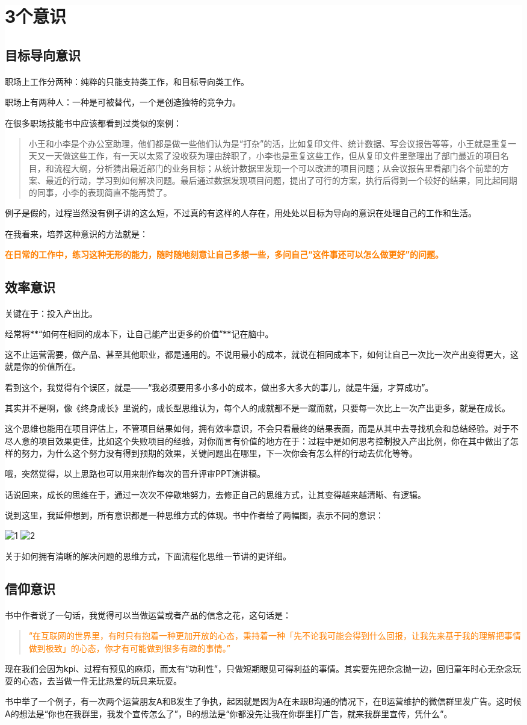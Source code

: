 # 3个意识

## 目标导向意识

职场上工作分两种：纯粹的只能支持类工作，和目标导向类工作。

职场上有两种人：一种是可被替代，一个是创造独特的竞争力。

在很多职场技能书中应该都看到过类似的案例：

>小王和小李是个办公室助理，他们都是做一些他们认为是“打杂”的活，比如复印文件、统计数据、写会议报告等等，小王就是重复一天又一天做这些工作，有一天以太累了没收获为理由辞职了，小李也是重复这些工作，但从复印文件里整理出了部门最近的项目名目，和流程大纲，分析猜出最近部门的业务目标；从统计数据里发现一个可以改进的项目问题；从会议报告里看部门各个前辈的方案、最近的行动，学习到如何解决问题。最后通过数据发现项目问题，提出了可行的方案，执行后得到一个较好的结果，同比起同期的同事，小李的表现简直不能再赞了。

例子是假的，过程当然没有例子讲的这么短，不过真的有这样的人存在，用处处以目标为导向的意识在处理自己的工作和生活。

在我看来，培养这种意识的方法就是：

**<font color ="#FF7F00">在日常的工作中，练习这种无形的能力，随时随地刻意让自己多想一些，多问自己“这件事还可以怎么做更好”的问题。</font>**

## 效率意识
关键在于：投入产出比。

经常将**“如何在相同的成本下，让自己能产出更多的价值”**记在脑中。

这不止运营需要，做产品、甚至其他职业，都是通用的。不说用最小的成本，就说在相同成本下，如何让自己一次比一次产出变得更大，这就是你的价值所在。

看到这个，我觉得有个误区，就是——“我必须要用多小多小的成本，做出多大多大的事儿，就是牛逼，才算成功”。

其实并不是啊，像《终身成长》里说的，成长型思维认为，每个人的成就都不是一蹴而就，只要每一次比上一次产出更多，就是在成长。

这个思维也能用在项目评估上，不管项目结果如何，拥有效率意识，不会只看最终的结果表面，而是从其中去寻找机会和总结经验。对于不尽人意的项目效果更佳，比如这个失败项目的经验，对你而言有价值的地方在于：过程中是如何思考控制投入产出比例，你在其中做出了怎样的努力，为什么这个努力没有得到预期的效果，关键问题出在哪里，下一次你会有怎么样的行动去优化等等。

哦，突然觉得，以上思路也可以用来制作每次的晋升评审PPT演讲稿。

话说回来，成长的思维在于，通过一次次不停歇地努力，去修正自己的思维方式，让其变得越来越清晰、有逻辑。

说到这里，我延伸想到，所有意识都是一种思维方式的体现。书中作者给了两幅图，表示不同的意识：

![1](乱.jpg)
![2](齐.jpg)

关于如何拥有清晰的解决问题的思维方式，下面流程化思维一节讲的更详细。

## 信仰意识
书中作者说了一句话，我觉得可以当做运营或者产品的信念之花，这句话是：

><font color ="#FF7F00">“在互联网的世界里，有时只有抱着一种更加开放的心态，秉持着一种「先不论我可能会得到什么回报，让我先来基于我的理解把事情做到极致」的心态，你才有可能做到很多有趣的事情。”</font>


现在我们会因为kpi、过程有预见的麻烦，而太有“功利性”，只做短期眼见可得利益的事情。其实要先把杂念抛一边，回归童年时心无杂念玩耍的心态，去当做一件无比热爱的玩具来玩耍。

书中举了一个例子，有一次两个运营朋友A和B发生了争执，起因就是因为A在未跟B沟通的情况下，在B运营维护的微信群里发广告。这时候A的想法是“你也在我群里，我发个宣传怎么了”，B的想法是“你都没先让我在你群里打广告，就来我群里宣传，凭什么”。
